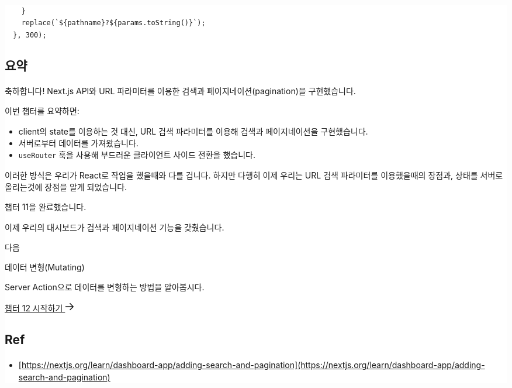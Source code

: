 ```
    }
    replace(`${pathname}?${params.toString()}`);
  }, 300);

```
</div>


## 요약

축하합니다! Next.js API와 URL 파라미터를 이용한 검색과 페이지네이션(pagination)을 구현했습니다.

이번 챕터를 요약하면:

- client의 state를 이용하는 것 대신, URL 검색 파라미터를 이용해 검색과 페이지네이션을 구현했습니다.
- 서버로부터 데이터를 가져왔습니다.
- `useRouter` 훅을 사용해 부드러운 클라이언트 사이드 전환을 했습니다.

이러한 방식은 우리가 React로 작업을 했을때와 다를 겁니다. 하지만 다행히 이제 우리는 URL 검색 파라미터를 이용했을때의 장점과, 상태를 서버로 올리는것에 장점을 알게 되었습니다.


<div class="finish">
  <p class="finish__title">챕터 11을 완료했습니다.</p>
  <p>이제 우리의 대시보드가 검색과 페이지네이션 기능을 갖췄습니다.</p>
  <div class="next-box">
    <p class="next">다음</p>    
    <p class="next__title">데이터 변형(Mutating)</p>
    <p>Server Action으로 데이터를 변형하는 방법을 알아봅시다.</p>
    <a id="next__btn" href="https://thewys.tistory.com/entry/NextJS-튜토리얼-챕터-12-데이터-변형Mutating">챕터 12 시작하기
    <svg data-testid="geist-icon" height="16" stroke-linejoin="round" viewBox="0 0 16 16" width="16" style="color: currentcolor;"><path fill-rule="evenodd" clip-rule="evenodd" d="M9.53033 2.21968L9 1.68935L7.93934 2.75001L8.46967 3.28034L12.4393 7.25001H1.75H1V8.75001H1.75H12.4393L8.46967 12.7197L7.93934 13.25L9 14.3107L9.53033 13.7803L14.6036 8.70711C14.9941 8.31659 14.9941 7.68342 14.6036 7.2929L9.53033 2.21968Z" fill="currentColor"></path></svg>
    </a>
  </div>
</div>

## Ref
- [https://nextjs.org/learn/dashboard-app/adding-search-and-pagination](https://nextjs.org/learn/dashboard-app/adding-search-and-pagination)


<link rel="stylesheet" href="https://eso0117.github.io/web-practice/public/next-js-tutorial/css.css">
<script type="text/javascript" src="https://eso0117.github.io/web-practice/public/next-js-tutorial/js.js"></script>

